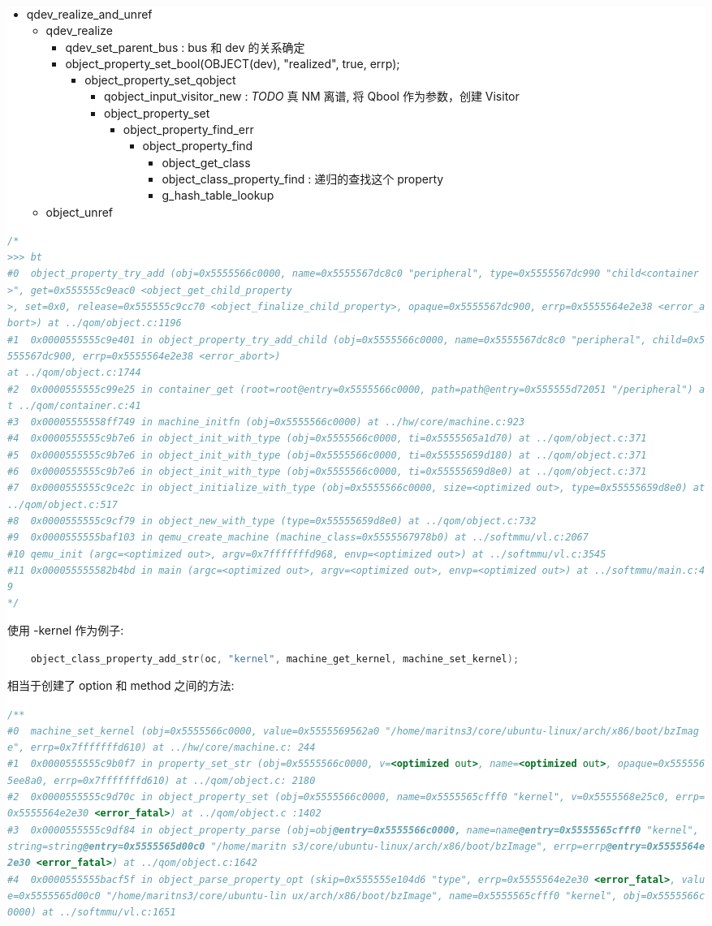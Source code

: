 - qdev_realize_and_unref
  - qdev_realize
    - qdev_set_parent_bus : bus 和 dev 的关系确定
    - object_property_set_bool(OBJECT(dev), "realized", true, errp);
      - object_property_set_qobject
        - qobject_input_visitor_new : *TODO* 真 NM 离谱, 将 Qbool 作为参数，创建 Visitor
        - object_property_set
           - object_property_find_err
              - object_property_find 
                  - object_get_class
                  - object_class_property_find : 递归的查找这个 property
                  - g_hash_table_lookup
  - object_unref

```c
/*
>>> bt
#0  object_property_try_add (obj=0x5555566c0000, name=0x5555567dc8c0 "peripheral", type=0x5555567dc990 "child<container>", get=0x555555c9eac0 <object_get_child_property
>, set=0x0, release=0x555555c9cc70 <object_finalize_child_property>, opaque=0x5555567dc900, errp=0x5555564e2e38 <error_abort>) at ../qom/object.c:1196
#1  0x0000555555c9e401 in object_property_try_add_child (obj=0x5555566c0000, name=0x5555567dc8c0 "peripheral", child=0x5555567dc900, errp=0x5555564e2e38 <error_abort>)
at ../qom/object.c:1744
#2  0x0000555555c99e25 in container_get (root=root@entry=0x5555566c0000, path=path@entry=0x555555d72051 "/peripheral") at ../qom/container.c:41
#3  0x00005555558ff749 in machine_initfn (obj=0x5555566c0000) at ../hw/core/machine.c:923
#4  0x0000555555c9b7e6 in object_init_with_type (obj=0x5555566c0000, ti=0x5555565a1d70) at ../qom/object.c:371
#5  0x0000555555c9b7e6 in object_init_with_type (obj=0x5555566c0000, ti=0x55555659d180) at ../qom/object.c:371
#6  0x0000555555c9b7e6 in object_init_with_type (obj=0x5555566c0000, ti=0x55555659d8e0) at ../qom/object.c:371
#7  0x0000555555c9ce2c in object_initialize_with_type (obj=0x5555566c0000, size=<optimized out>, type=0x55555659d8e0) at ../qom/object.c:517
#8  0x0000555555c9cf79 in object_new_with_type (type=0x55555659d8e0) at ../qom/object.c:732
#9  0x0000555555baf103 in qemu_create_machine (machine_class=0x5555567978b0) at ../softmmu/vl.c:2067
#10 qemu_init (argc=<optimized out>, argv=0x7fffffffd968, envp=<optimized out>) at ../softmmu/vl.c:3545
#11 0x000055555582b4bd in main (argc=<optimized out>, argv=<optimized out>, envp=<optimized out>) at ../softmmu/main.c:49
*/
```

使用 -kernel 作为例子:
```c
    object_class_property_add_str(oc, "kernel", machine_get_kernel, machine_set_kernel);
```

相当于创建了 option 和 method 之间的方法:
```c
/**
#0  machine_set_kernel (obj=0x5555566c0000, value=0x5555569562a0 "/home/maritns3/core/ubuntu-linux/arch/x86/boot/bzImage", errp=0x7fffffffd610) at ../hw/core/machine.c: 244
#1  0x0000555555c9b0f7 in property_set_str (obj=0x5555566c0000, v=<optimized out>, name=<optimized out>, opaque=0x5555565ee8a0, errp=0x7fffffffd610) at ../qom/object.c: 2180
#2  0x0000555555c9d70c in object_property_set (obj=0x5555566c0000, name=0x5555565cfff0 "kernel", v=0x5555568e25c0, errp=0x5555564e2e30 <error_fatal>) at ../qom/object.c :1402
#3  0x0000555555c9df84 in object_property_parse (obj=obj@entry=0x5555566c0000, name=name@entry=0x5555565cfff0 "kernel", string=string@entry=0x5555565d00c0 "/home/maritn s3/core/ubuntu-linux/arch/x86/boot/bzImage", errp=errp@entry=0x5555564e2e30 <error_fatal>) at ../qom/object.c:1642
#4  0x0000555555bacf5f in object_parse_property_opt (skip=0x555555e104d6 "type", errp=0x5555564e2e30 <error_fatal>, value=0x5555565d00c0 "/home/maritns3/core/ubuntu-lin ux/arch/x86/boot/bzImage", name=0x5555565cfff0 "kernel", obj=0x5555566c0000) at ../softmmu/vl.c:1651
```